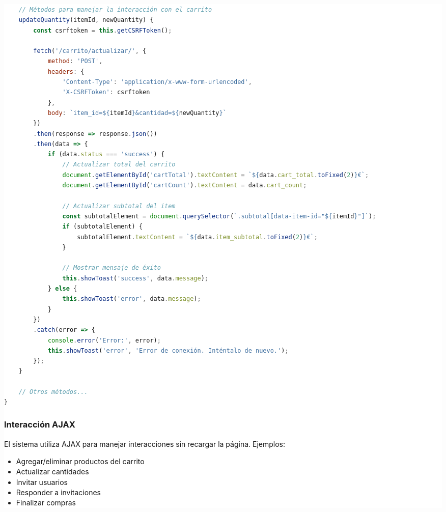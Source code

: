 ```javascript
    // Métodos para manejar la interacción con el carrito
    updateQuantity(itemId, newQuantity) {
        const csrftoken = this.getCSRFToken();
        
        fetch('/carrito/actualizar/', {
            method: 'POST',
            headers: {
                'Content-Type': 'application/x-www-form-urlencoded',
                'X-CSRFToken': csrftoken
            },
            body: `item_id=${itemId}&cantidad=${newQuantity}`
        })
        .then(response => response.json())
        .then(data => {
            if (data.status === 'success') {
                // Actualizar total del carrito
                document.getElementById('cartTotal').textContent = `${data.cart_total.toFixed(2)}€`;
                document.getElementById('cartCount').textContent = data.cart_count;
                
                // Actualizar subtotal del item
                const subtotalElement = document.querySelector(`.subtotal[data-item-id="${itemId}"]`);
                if (subtotalElement) {
                    subtotalElement.textContent = `${data.item_subtotal.toFixed(2)}€`;
                }
                
                // Mostrar mensaje de éxito
                this.showToast('success', data.message);
            } else {
                this.showToast('error', data.message);
            }
        })
        .catch(error => {
            console.error('Error:', error);
            this.showToast('error', 'Error de conexión. Inténtalo de nuevo.');
        });
    }
    
    // Otros métodos...
}
```

### Interacción AJAX

El sistema utiliza AJAX para manejar interacciones sin recargar la página. Ejemplos:

- Agregar/eliminar productos del carrito
- Actualizar cantidades
- Invitar usuarios
- Responder a invitaciones
- Finalizar compras
